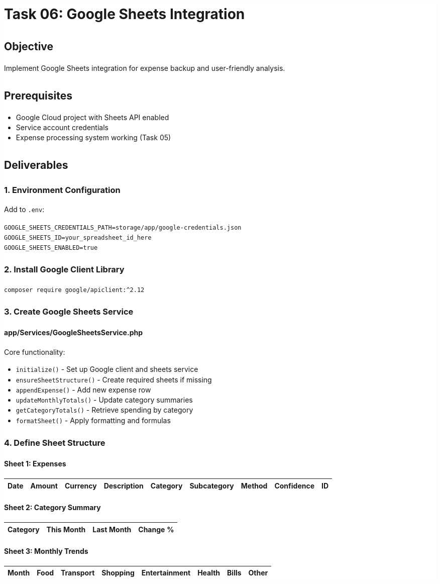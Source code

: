 # Task 06: Google Sheets Integration

## Objective
Implement Google Sheets integration for expense backup and user-friendly analysis.

## Prerequisites
- Google Cloud project with Sheets API enabled
- Service account credentials
- Expense processing system working (Task 05)

## Deliverables

### 1. Environment Configuration
Add to `.env`:
```env
GOOGLE_SHEETS_CREDENTIALS_PATH=storage/app/google-credentials.json
GOOGLE_SHEETS_ID=your_spreadsheet_id_here
GOOGLE_SHEETS_ENABLED=true
```

### 2. Install Google Client Library
```bash
composer require google/apiclient:^2.12
```

### 3. Create Google Sheets Service

#### app/Services/GoogleSheetsService.php
Core functionality:
- `initialize()` - Set up Google client and sheets service
- `ensureSheetStructure()` - Create required sheets if missing
- `appendExpense()` - Add new expense row
- `updateMonthlyTotals()` - Update category summaries
- `getCategoryTotals()` - Retrieve spending by category
- `formatSheet()` - Apply formatting and formulas

### 4. Define Sheet Structure

#### Sheet 1: Expenses
| Date | Amount | Currency | Description | Category | Subcategory | Method | Confidence | ID |
|------|--------|----------|-------------|----------|-------------|---------|------------|-----|

#### Sheet 2: Category Summary
| Category | This Month | Last Month | Change % |
|----------|------------|------------|----------|

#### Sheet 3: Monthly Trends
| Month | Food | Transport | Shopping | Entertainment | Health | Bills | Other |
|-------|------|-----------|----------|---------------|---------|-------|-------|
